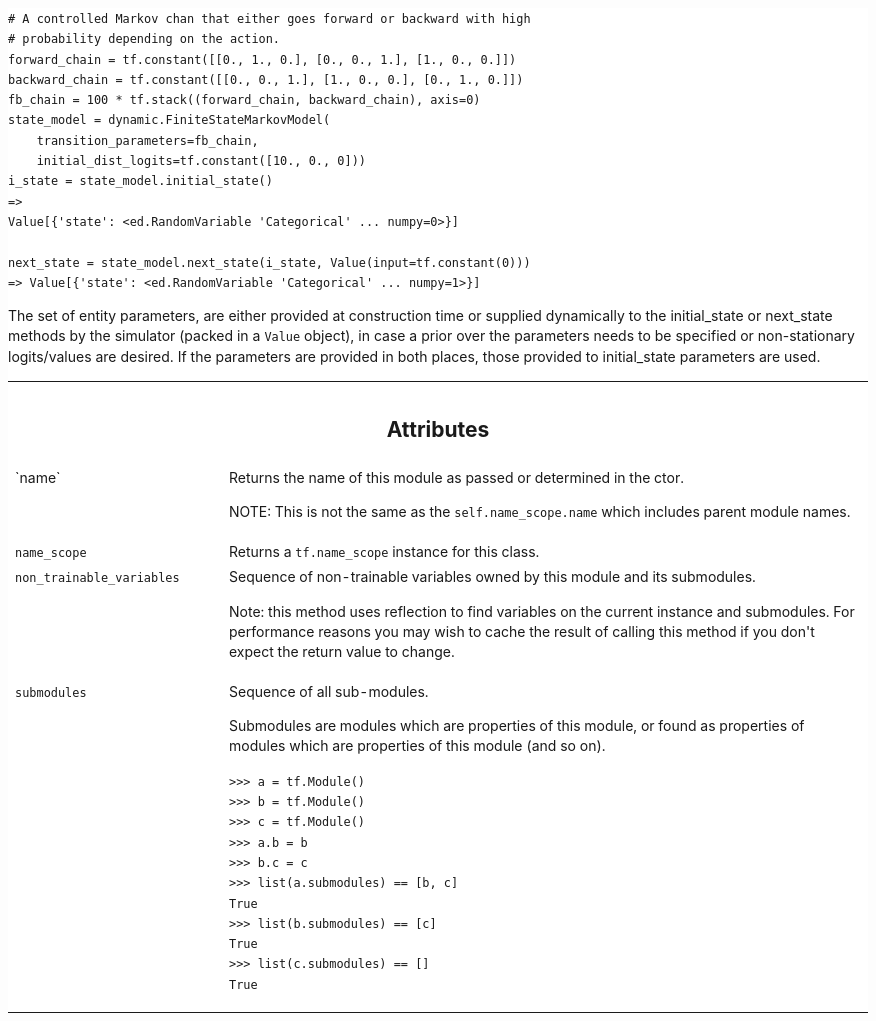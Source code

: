 ```
# A controlled Markov chan that either goes forward or backward with high
# probability depending on the action.
forward_chain = tf.constant([[0., 1., 0.], [0., 0., 1.], [1., 0., 0.]])
backward_chain = tf.constant([[0., 0., 1.], [1., 0., 0.], [0., 1., 0.]])
fb_chain = 100 * tf.stack((forward_chain, backward_chain), axis=0)
state_model = dynamic.FiniteStateMarkovModel(
    transition_parameters=fb_chain,
    initial_dist_logits=tf.constant([10., 0., 0]))
i_state = state_model.initial_state()
=>
Value[{'state': <ed.RandomVariable 'Categorical' ... numpy=0>}]

next_state = state_model.next_state(i_state, Value(input=tf.constant(0)))
=> Value[{'state': <ed.RandomVariable 'Categorical' ... numpy=1>}]
```

The set of entity parameters, are either provided at construction time or
supplied dynamically to the initial_state or next_state methods by the simulator
(packed in a `Value` object), in case a prior over the parameters needs to be
specified or non-stationary logits/values are desired. If the parameters are
provided in both places, those provided to initial_state parameters are used.


 <table class="responsive fixed orange">
<colgroup><col width="214px"><col></colgroup>
<tr><th colspan="2"><h2 class="add-link">Attributes</h2></th></tr>

<tr> <td> `name` </td> <td> Returns the name of this module as passed or
determined in the ctor.

NOTE: This is not the same as the `self.name_scope.name` which includes parent
module names. </td> </tr><tr> <td> `name_scope` </td> <td> Returns a
`tf.name_scope` instance for this class. </td> </tr><tr> <td>
`non_trainable_variables` </td> <td> Sequence of non-trainable variables owned
by this module and its submodules.

Note: this method uses reflection to find variables on the current instance and
submodules. For performance reasons you may wish to cache the result of calling
this method if you don't expect the return value to change. </td> </tr><tr> <td>
`submodules` </td> <td> Sequence of all sub-modules.

Submodules are modules which are properties of this module, or found as
properties of modules which are properties of this module (and so on).

```
>>> a = tf.Module()
>>> b = tf.Module()
>>> c = tf.Module()
>>> a.b = b
>>> b.c = c
>>> list(a.submodules) == [b, c]
True
>>> list(b.submodules) == [c]
True
>>> list(c.submodules) == []
True
```
